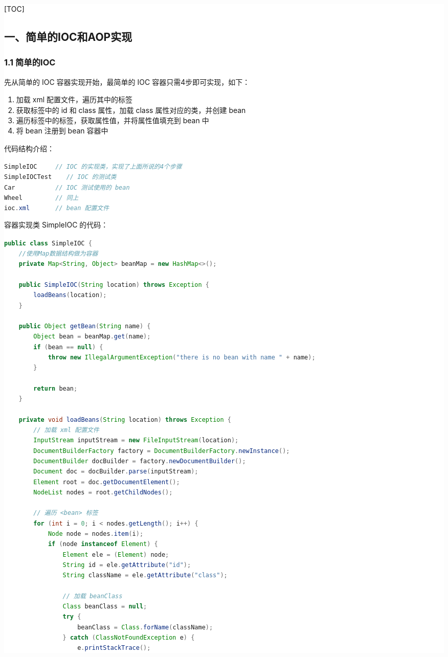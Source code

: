 [TOC]

## 一、简单的IOC和AOP实现

### 1.1 简单的IOC

先从简单的 IOC 容器实现开始，最简单的 IOC 容器只需4步即可实现，如下：

1. 加载 xml 配置文件，遍历其中的标签
2. 获取标签中的 id 和 class 属性，加载 class 属性对应的类，并创建 bean
3. 遍历标签中的标签，获取属性值，并将属性值填充到 bean 中
4. 将 bean 注册到 bean 容器中

代码结构介绍：

```java
SimpleIOC     // IOC 的实现类，实现了上面所说的4个步骤
SimpleIOCTest    // IOC 的测试类
Car           // IOC 测试使用的 bean
Wheel         // 同上 
ioc.xml       // bean 配置文件
```

容器实现类 SimpleIOC 的代码：

```java
public class SimpleIOC {
	//使用Map数据结构做为容器
    private Map<String, Object> beanMap = new HashMap<>();

    public SimpleIOC(String location) throws Exception {
        loadBeans(location);
    }

    public Object getBean(String name) {
        Object bean = beanMap.get(name);
        if (bean == null) {
            throw new IllegalArgumentException("there is no bean with name " + name);
        }

        return bean;
    }

    private void loadBeans(String location) throws Exception {
        // 加载 xml 配置文件
        InputStream inputStream = new FileInputStream(location);
        DocumentBuilderFactory factory = DocumentBuilderFactory.newInstance();
        DocumentBuilder docBuilder = factory.newDocumentBuilder();
        Document doc = docBuilder.parse(inputStream);
        Element root = doc.getDocumentElement();
        NodeList nodes = root.getChildNodes();

        // 遍历 <bean> 标签
        for (int i = 0; i < nodes.getLength(); i++) {
            Node node = nodes.item(i);
            if (node instanceof Element) {
                Element ele = (Element) node;
                String id = ele.getAttribute("id");
                String className = ele.getAttribute("class");
                
                // 加载 beanClass
                Class beanClass = null;
                try {
                    beanClass = Class.forName(className);
                } catch (ClassNotFoundException e) {
                    e.printStackTrace();
```